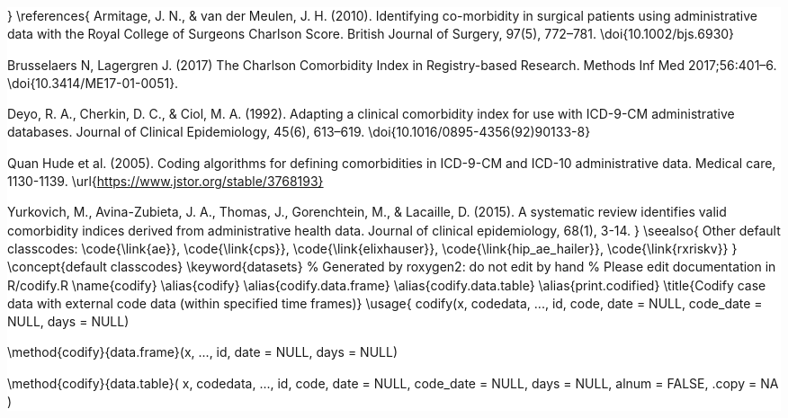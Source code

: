 }
\references{
Armitage, J. N., & van der Meulen, J. H. (2010).
Identifying co-morbidity in surgical patients using administrative data
with the Royal College of Surgeons Charlson Score.
British Journal of Surgery, 97(5), 772–781.
\doi{10.1002/bjs.6930}

Brusselaers N, Lagergren J. (2017)
The Charlson Comorbidity Index in Registry-based Research.
Methods Inf Med 2017;56:401–6. \doi{10.3414/ME17-01-0051}.

Deyo, R. A., Cherkin, D. C., & Ciol, M. A. (1992).
Adapting a clinical comorbidity index for use with ICD-9-CM
administrative databases.
Journal of Clinical Epidemiology, 45(6), 613–619.
\doi{10.1016/0895-4356(92)90133-8}

Quan Hude et al. (2005). Coding algorithms for defining
comorbidities in ICD-9-CM and ICD-10 administrative data.
Medical care, 1130-1139.
\url{https://www.jstor.org/stable/3768193}

Yurkovich, M., Avina-Zubieta, J. A., Thomas, J., Gorenchtein, M., & Lacaille,
D. (2015). A systematic review identifies valid comorbidity indices derived
from administrative health data.
Journal of clinical epidemiology, 68(1), 3-14.
}
\seealso{
Other default classcodes: 
\code{\link{ae}},
\code{\link{cps}},
\code{\link{elixhauser}},
\code{\link{hip_ae_hailer}},
\code{\link{rxriskv}}
}
\concept{default classcodes}
\keyword{datasets}
% Generated by roxygen2: do not edit by hand
% Please edit documentation in R/codify.R
\name{codify}
\alias{codify}
\alias{codify.data.frame}
\alias{codify.data.table}
\alias{print.codified}
\title{Codify case data with external code data (within specified time frames)}
\usage{
codify(x, codedata, ..., id, code, date = NULL, code_date = NULL, days = NULL)

\method{codify}{data.frame}(x, ..., id, date = NULL, days = NULL)

\method{codify}{data.table}(
  x,
  codedata,
  ...,
  id,
  code,
  date = NULL,
  code_date = NULL,
  days = NULL,
  alnum = FALSE,
  .copy = NA
)
